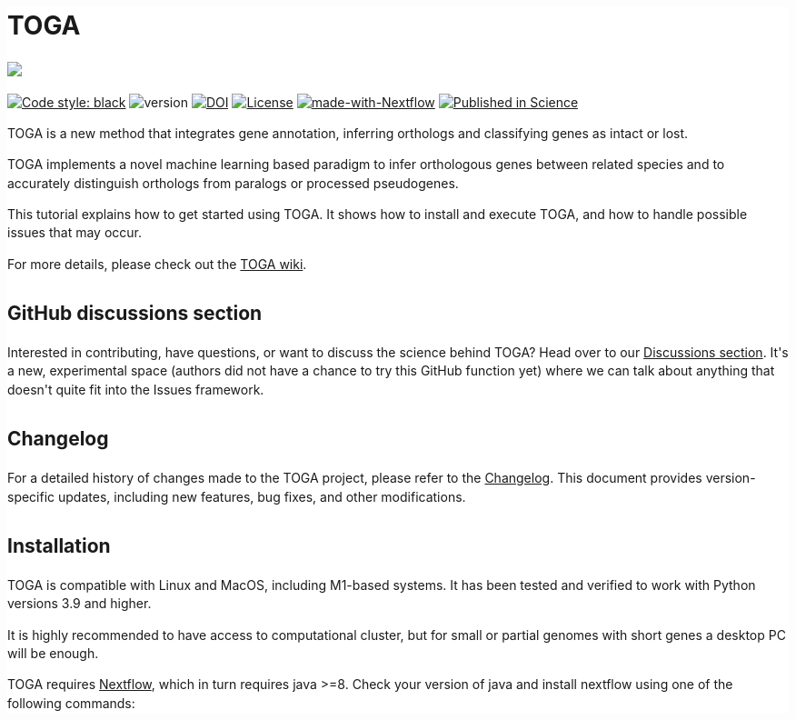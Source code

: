 # TOGA

<img src="https://github.com/hillerlab/TOGA/blob/master/supply/logo.png" width="500">

[![Code style: black](https://img.shields.io/badge/code%20style-black-000000.svg)](https://github.com/psf/black)
![version](https://img.shields.io/badge/version-1.1.7/prerelease-blue)
[![DOI](https://zenodo.org/badge/277817661.svg)](https://zenodo.org/badge/latestdoi/277817661)
[![License](https://img.shields.io/github/license/hillerlab/TOGA.svg)](https://github.com/hillerlab/TOGA/blob/master/LICENSE)
[![made-with-Nextflow](https://img.shields.io/badge/Made%20with-Nextflow-23aa62.svg)](https://www.nextflow.io/)
[![Published in Science](https://img.shields.io/badge/Published%20in-Science-blue.svg)](https://www.ncbi.nlm.nih.gov/pmc/articles/PMC10193443/)

TOGA is a new method that integrates gene annotation, inferring orthologs and classifying
genes as intact or lost.

TOGA implements a novel machine learning based paradigm to infer orthologous genes between
related species and to accurately distinguish orthologs from paralogs or processed pseudogenes.

This tutorial explains how to get started using TOGA.
It shows how to install and execute TOGA, and how to handle possible issues that may occur.

For more details, please check out the [TOGA wiki](https://github.com/hillerlab/TOGA/wiki).


## GitHub discussions section

Interested in contributing, have questions, or want to discuss the science behind TOGA?
Head over to our [Discussions section](https://github.com/hillerlab/TOGA/discussions).
It's a new, experimental space (authors did not have a chance to try this GitHub function yet) where we can talk
about anything that doesn't quite fit into the Issues framework.

## Changelog

For a detailed history of changes made to the TOGA project, please refer to the [Changelog](https://github.com/hillerlab/TOGA/blob/master/Changelog.md).
This document provides version-specific updates, including new features, bug fixes, and other modifications.

## Installation

TOGA is compatible with Linux and MacOS, including M1-based systems.
It has been tested and verified to work with Python versions 3.9 and higher.

It is highly recommended to have access to computational cluster, but
for small or partial genomes with short genes a desktop PC will be enough.

TOGA requires [Nextflow](https://www.nextflow.io), which in turn requires java >=8.
Check your version of java and install nextflow using one of the following commands:
